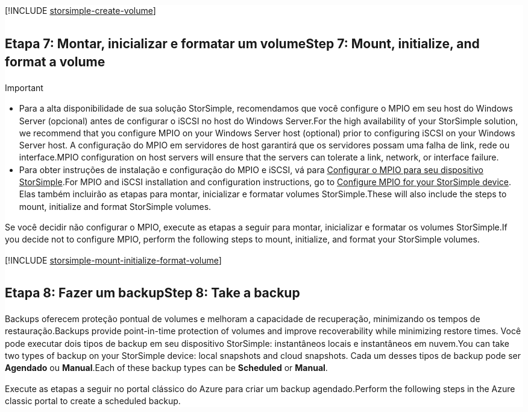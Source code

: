 [!INCLUDE [storsimple-create-volume](../../includes/storsimple-create-volume.md)]

## <a name="step-7-mount-initialize-and-format-a-volume"></a><span data-ttu-id="72d4d-347">Etapa 7: Montar, inicializar e formatar um volume</span><span class="sxs-lookup"><span data-stu-id="72d4d-347">Step 7: Mount, initialize, and format a volume</span></span>
> [!IMPORTANT]
> * <span data-ttu-id="72d4d-348">Para a alta disponibilidade de sua solução StorSimple, recomendamos que você configure o MPIO em seu host do Windows Server (opcional) antes de configurar o iSCSI no host do Windows Server.</span><span class="sxs-lookup"><span data-stu-id="72d4d-348">For the high availability of your StorSimple solution, we recommend that you configure MPIO on your Windows Server host (optional) prior to configuring iSCSI on your Windows Server host.</span></span> <span data-ttu-id="72d4d-349">A configuração do MPIO em servidores de host garantirá que os servidores possam uma falha de link, rede ou interface.</span><span class="sxs-lookup"><span data-stu-id="72d4d-349">MPIO configuration on host servers will ensure that the servers can tolerate a link, network, or interface failure.</span></span>
> * <span data-ttu-id="72d4d-350">Para obter instruções de instalação e configuração do MPIO e iSCSI, vá para [Configurar o MPIO para seu dispositivo StorSimple](storsimple-configure-mpio-windows-server.md).</span><span class="sxs-lookup"><span data-stu-id="72d4d-350">For MPIO and iSCSI installation and configuration instructions, go to [Configure MPIO for your StorSimple device](storsimple-configure-mpio-windows-server.md).</span></span> <span data-ttu-id="72d4d-351">Elas também incluirão as etapas para montar, inicializar e formatar volumes StorSimple.</span><span class="sxs-lookup"><span data-stu-id="72d4d-351">These will also include the steps to mount, initialize and format StorSimple volumes.</span></span>
> 
> 

<span data-ttu-id="72d4d-352">Se você decidir não configurar o MPIO, execute as etapas a seguir para montar, inicializar e formatar os volumes StorSimple.</span><span class="sxs-lookup"><span data-stu-id="72d4d-352">If you decide not to configure MPIO, perform the following steps to mount, initialize, and format your StorSimple volumes.</span></span>

[!INCLUDE [storsimple-mount-initialize-format-volume](../../includes/storsimple-mount-initialize-format-volume.md)]

## <a name="step-8-take-a-backup"></a><span data-ttu-id="72d4d-353">Etapa 8: Fazer um backup</span><span class="sxs-lookup"><span data-stu-id="72d4d-353">Step 8: Take a backup</span></span>
<span data-ttu-id="72d4d-354">Backups oferecem proteção pontual de volumes e melhoram a capacidade de recuperação, minimizando os tempos de restauração.</span><span class="sxs-lookup"><span data-stu-id="72d4d-354">Backups provide point-in-time protection of volumes and improve recoverability while minimizing restore times.</span></span> <span data-ttu-id="72d4d-355">Você pode executar dois tipos de backup em seu dispositivo StorSimple: instantâneos locais e instantâneos em nuvem.</span><span class="sxs-lookup"><span data-stu-id="72d4d-355">You can take two types of backup on your StorSimple device: local snapshots and cloud snapshots.</span></span> <span data-ttu-id="72d4d-356">Cada um desses tipos de backup pode ser **Agendado** ou **Manual**.</span><span class="sxs-lookup"><span data-stu-id="72d4d-356">Each of these backup types can be **Scheduled** or **Manual**.</span></span>

<span data-ttu-id="72d4d-357">Execute as etapas a seguir no portal clássico do Azure para criar um backup agendado.</span><span class="sxs-lookup"><span data-stu-id="72d4d-357">Perform the following steps in the Azure classic portal to create a scheduled backup.</span></span>
